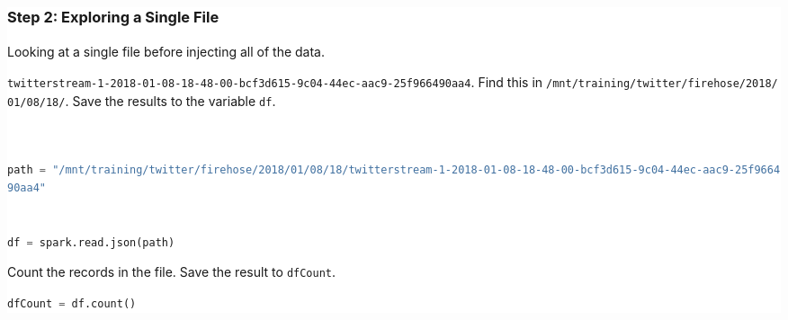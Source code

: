 
### Step 2: Exploring a Single File

Looking at a single file before injecting all of the data.

`twitterstream-1-2018-01-08-18-48-00-bcf3d615-9c04-44ec-aac9-25f966490aa4`. Find this in `/mnt/training/twitter/firehose/2018/01/08/18/`.  Save the results to the variable `df`.


```python


path = "/mnt/training/twitter/firehose/2018/01/08/18/twitterstream-1-2018-01-08-18-48-00-bcf3d615-9c04-44ec-aac9-25f966490aa4"


df = spark.read.json(path)
```


<style scoped>
  .ansiout {
    display: block;
    unicode-bidi: embed;
    white-space: pre-wrap;
    word-wrap: break-word;
    word-break: break-all;
    font-family: "Source Code Pro", "Menlo", monospace;;
    font-size: 13px;
    color: #555;
    margin-left: 4px;
    line-height: 19px;
  }
</style>
<div class="ansiout"></div>


Count the records in the file. Save the result to `dfCount`.


```python
dfCount = df.count()
```


<style scoped>
  .ansiout {
    display: block;
    unicode-bidi: embed;
    white-space: pre-wrap;
    word-wrap: break-word;
    word-break: break-all;
    font-family: "Source Code Pro", "Menlo", monospace;;
    font-size: 13px;
    color: #555;
    margin-left: 4px;
    line-height: 19px;
  }
</style>
<div class="ansiout"></div>
